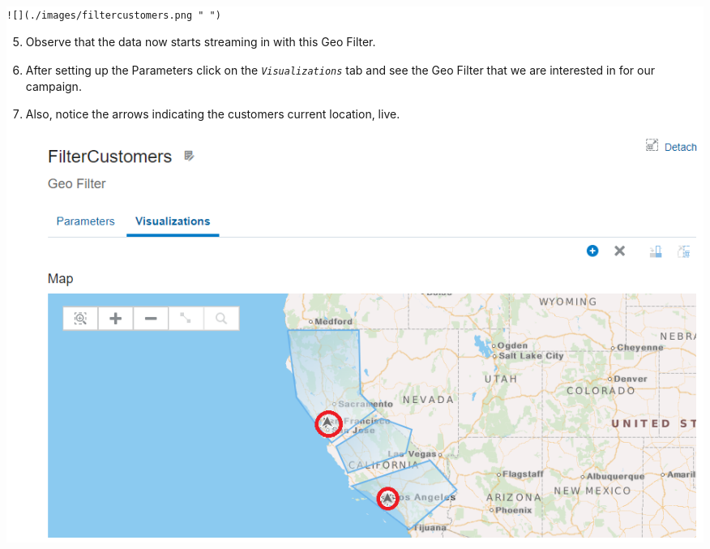     ![](./images/filtercustomers.png " ")

5. Observe that the data now starts streaming in with this Geo Filter.  
6. After setting up the Parameters click on the *`Visualizations`* tab and see the Geo Filter that we are interested in for our campaign.  
7. Also, notice the arrows indicating the customers current location, live.

    ![](./images/geofiltervisual.png " ")
